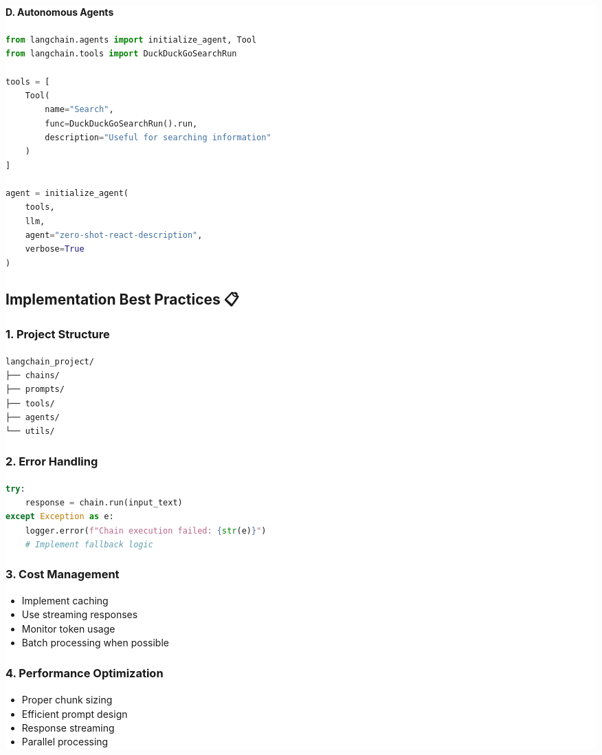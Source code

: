 #### D. Autonomous Agents
```python
from langchain.agents import initialize_agent, Tool
from langchain.tools import DuckDuckGoSearchRun

tools = [
    Tool(
        name="Search",
        func=DuckDuckGoSearchRun().run,
        description="Useful for searching information"
    )
]

agent = initialize_agent(
    tools, 
    llm, 
    agent="zero-shot-react-description",
    verbose=True
)
```

## Implementation Best Practices 📋

### 1. Project Structure
```markdown
langchain_project/
├── chains/
├── prompts/
├── tools/
├── agents/
└── utils/
```

### 2. Error Handling
```python
try:
    response = chain.run(input_text)
except Exception as e:
    logger.error(f"Chain execution failed: {str(e)}")
    # Implement fallback logic
```

### 3. Cost Management
- Implement caching
- Use streaming responses
- Monitor token usage
- Batch processing when possible

### 4. Performance Optimization
- Proper chunk sizing
- Efficient prompt design
- Response streaming
- Parallel processing
